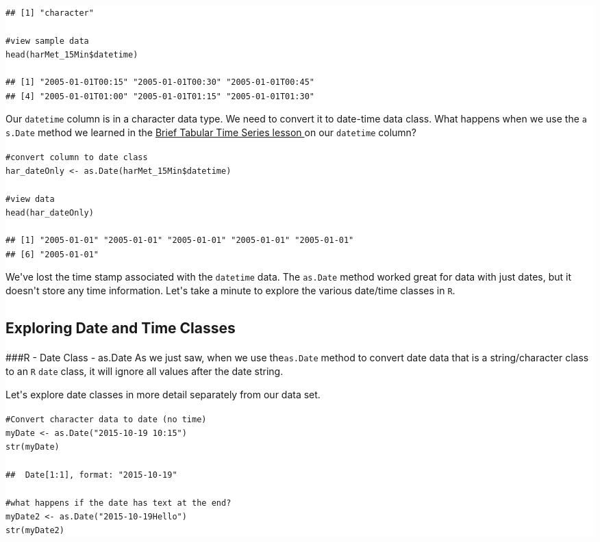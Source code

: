     ## [1] "character"

    #view sample data
    head(harMet_15Min$datetime)

    ## [1] "2005-01-01T00:15" "2005-01-01T00:30" "2005-01-01T00:45"
    ## [4] "2005-01-01T01:00" "2005-01-01T01:15" "2005-01-01T01:30"

Our `datetime` column is in a character data type. We need to convert it to 
date-time data class. What happens when we use the `as.Date` method we learned
in the [Brief Tabular Time Series lesson ]({{site.baseurl}}/R/Brief-Tabular-Time-Series-qplot/ "for as.Date") 
on our `datetime` column?


    #convert column to date class
    har_dateOnly <- as.Date(harMet_15Min$datetime)
    
    #view data
    head(har_dateOnly)

    ## [1] "2005-01-01" "2005-01-01" "2005-01-01" "2005-01-01" "2005-01-01"
    ## [6] "2005-01-01"

We've lost the time stamp associated with the `datetime` data. The `as.Date` 
method worked great for data with just dates, but it doesn't store any time
information. Let's take a minute to explore the various date/time classes in
`R`.

## Exploring Date and Time Classes

###R - Date Class - as.Date
As we just saw, when we use the`as.Date` method to convert date data that is
a string/character class to an `R` `date` class, it will ignore all values after
the date string.

Let's explore date classes in more detail separately from our data set.


    #Convert character data to date (no time) 
    myDate <- as.Date("2015-10-19 10:15")   
    str(myDate)

    ##  Date[1:1], format: "2015-10-19"

    #what happens if the date has text at the end?
    myDate2 <- as.Date("2015-10-19Hello")   
    str(myDate2)
